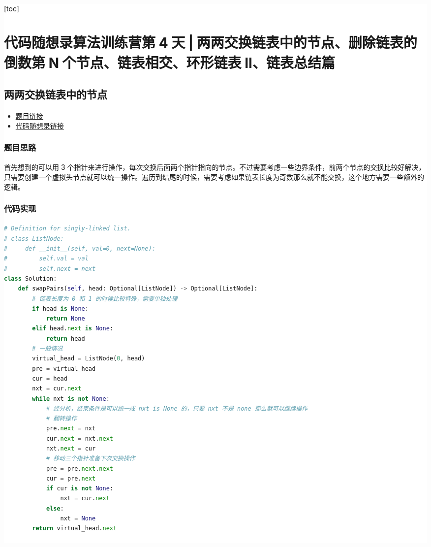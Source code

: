 [toc]

# 代码随想录算法训练营第 4 天 | 两两交换链表中的节点、删除链表的倒数第 N 个节点、链表相交、环形链表 II、链表总结篇

## 两两交换链表中的节点

- [题目链接](https://leetcode.cn/problems/swap-nodes-in-pairs/)
- [代码随想录链接](https://programmercarl.com/0024.%E4%B8%A4%E4%B8%A4%E4%BA%A4%E6%8D%A2%E9%93%BE%E8%A1%A8%E4%B8%AD%E7%9A%84%E8%8A%82%E7%82%B9.html)

### 题目思路

首先想到的可以用 3 个指针来进行操作，每次交换后面两个指针指向的节点。不过需要考虑一些边界条件，前两个节点的交换比较好解决，只需要创建一个虚拟头节点就可以统一操作。遍历到结尾的时候，需要考虑如果链表长度为奇数那么就不能交换，这个地方需要一些额外的逻辑。

### 代码实现

```python
# Definition for singly-linked list.
# class ListNode:
#     def __init__(self, val=0, next=None):
#         self.val = val
#         self.next = next
class Solution:
    def swapPairs(self, head: Optional[ListNode]) -> Optional[ListNode]:
        # 链表长度为 0 和 1 的时候比较特殊，需要单独处理
        if head is None:
            return None
        elif head.next is None:
            return head
        # 一般情况
        virtual_head = ListNode(0, head)
        pre = virtual_head
        cur = head
        nxt = cur.next
        while nxt is not None:
            # 经分析，结束条件是可以统一成 nxt is None 的，只要 nxt 不是 none 那么就可以继续操作
            # 翻转操作
            pre.next = nxt
            cur.next = nxt.next
            nxt.next = cur
            # 移动三个指针准备下次交换操作
            pre = pre.next.next
            cur = pre.next
            if cur is not None:
                nxt = cur.next
            else:
                nxt = None
        return virtual_head.next
        
```
